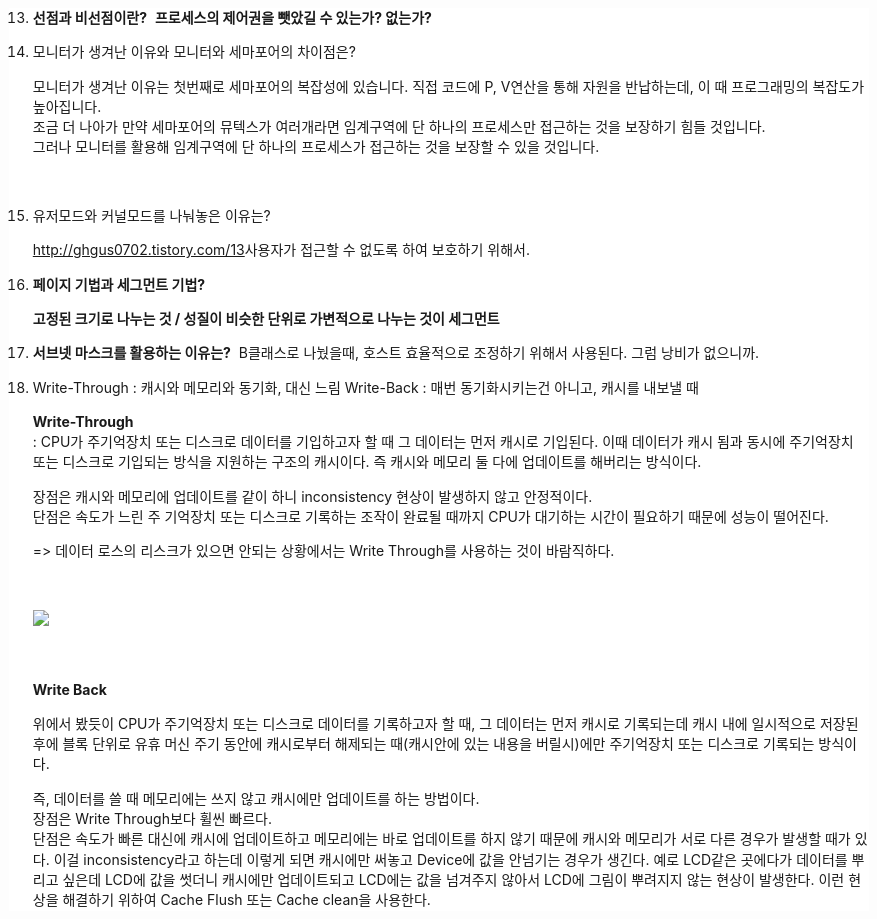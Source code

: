 13. **선점과 비선점이란?**
    ​
    **프로세스의 제어권을 뺏았길 수 있는가? 없는가?**
    ​

14. 모니터가 생겨난 이유와 모니터와 세마포어의 차이점은?

    모니터가 생겨난 이유는 첫번째로 세마포어의 복잡성에 있습니다.
    직접 코드에 P, V연산을 통해 자원을 반납하는데, 이 때 프로그래밍의 복잡도가 높아집니다.  
    조금 더 나아가 만약 세마포어의 뮤텍스가 여러개라면 임계구역에 단 하나의 프로세스만 접근하는 것을 보장하기 힘들 것입니다.  
    그러나 모니터를 활용해 임계구역에 단 하나의 프로세스가 접근하는 것을 보장할 수 있을 것입니다.

    ​

15. 유저모드와 커널모드를 나눠놓은 이유는? 

    http://ghgus0702.tistory.com/13
    ​
    사용자가 접근할 수 없도록 하여 보호하기 위해서.
    ​

16. **페이지 기법과 세그먼트 기법?**

    **고정된 크기로 나누는 것 / 성질이 비슷한 단위로 가변적으로 나누는 것이 세그먼트** 

17. **서브넷 마스크를 활용하는 이유는?**
    ​
    B클래스로 나눴을때, 호스트 효율적으로 조정하기 위해서 사용된다.
    그럼 낭비가 없으니까.
    ​

18. Write-Through : 캐시와 메모리와 동기화, 대신 느림
    Write-Back  : 매번 동기화시키는건 아니고, 캐시를 내보낼 때

    **Write-Through**  
    ​
    : CPU가 주기억장치 또는 디스크로 데이터를 기입하고자 할 때 그 데이터는 먼저 캐시로 기입된다. 이때 데이터가 캐시 됨과 동시에 주기억장치 또는 디스크로 기입되는 방식을 지원하는 구조의 캐시이다. 즉 캐시와 메모리 둘 다에 업데이트를 해버리는 방식이다.
    ​

    장점은 캐시와 메모리에 업데이트를 같이 하니 inconsistency 현상이 발생하지 않고 안정적이다.  
    단점은 속도가 느린 주 기억장치 또는 디스크로 기록하는 조작이 완료될 때까지 CPU가 대기하는 시간이 필요하기 때문에 성능이 떨어진다.

    => 데이터 로스의 리스크가 있으면 안되는 상황에서는 Write Through를 사용하는 것이 바람직하다.  

    ​

    ![](https://ws4.sinaimg.cn/large/006tNc79gy1fomv11matsj319i199qc5.jpg)

    ​

    **Write Back**

    위에서 봤듯이 CPU가 주기억장치 또는 디스크로 데이터를 기록하고자 할 때, 그 데이터는 먼저 캐시로 기록되는데 캐시 내에 일시적으로 저장된 후에 블록 단위로 유휴 머신 주기 동안에 캐시로부터 해제되는 때(캐시안에 있는 내용을 버릴시)에만 주기억장치 또는 디스크로 기록되는 방식이다.

    즉, 데이터를 쓸 때 메모리에는 쓰지 않고 캐시에만 업데이트를 하는 방법이다.  
    장점은 Write Through보다 휠씬 빠르다.  
    단점은 속도가 빠른 대신에 캐시에 업데이트하고 메모리에는 바로 업데이트를 하지 않기 때문에 캐시와 메모리가 서로 다른 경우가 발생할 때가 있다. 이걸 inconsistency라고 하는데 이렇게 되면 캐시에만 써놓고 Device에 값을 안넘기는 경우가 생긴다. 예로 LCD같은 곳에다가 데이터를 뿌리고 싶은데 LCD에 값을 썻더니 캐시에만 업데이트되고 LCD에는 값을 넘겨주지 않아서 LCD에 그림이 뿌려지지 않는 현상이 발생한다. 이런 현상을 해결하기 위하여 Cache Flush 또는 Cache clean을 사용한다.
